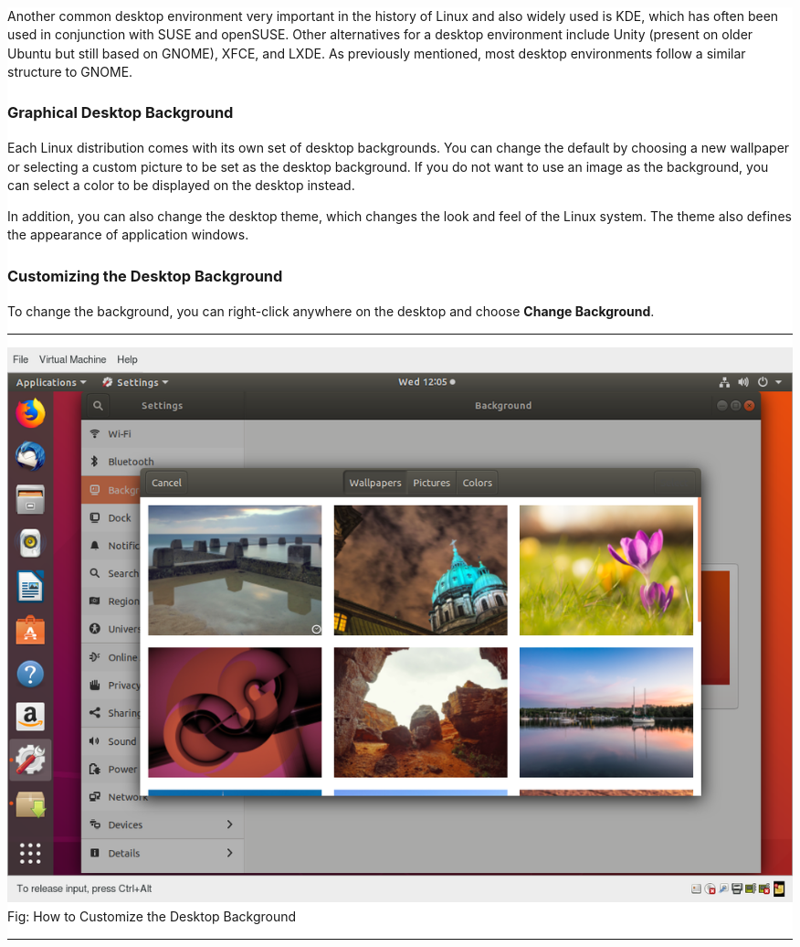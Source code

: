 
Another common desktop environment very important in the history of Linux and also widely used is KDE, which has often been used in conjunction with SUSE and openSUSE. Other alternatives for a desktop environment include Unity (present on older Ubuntu but still based on GNOME), XFCE, and LXDE. As previously mentioned, most desktop environments follow a similar structure to GNOME.

### Graphical Desktop Background

Each Linux distribution comes with its own set of desktop backgrounds. You can change the default by choosing a new wallpaper or selecting a custom picture to be set as the desktop background. If you do not want to use an image as the background, you can select a color to be displayed on the desktop instead.

In addition, you can also change the desktop theme, which changes the look and feel of the Linux system. The theme also defines the appearance of application windows.

### Customizing the Desktop Background

To change the background, you can right-click anywhere on the desktop and choose **Change Background**.

---

![How to Customize the Desktop Background](/resources/034.png "How to Customize the Desktop Background")
Fig: How to Customize the Desktop Background

---